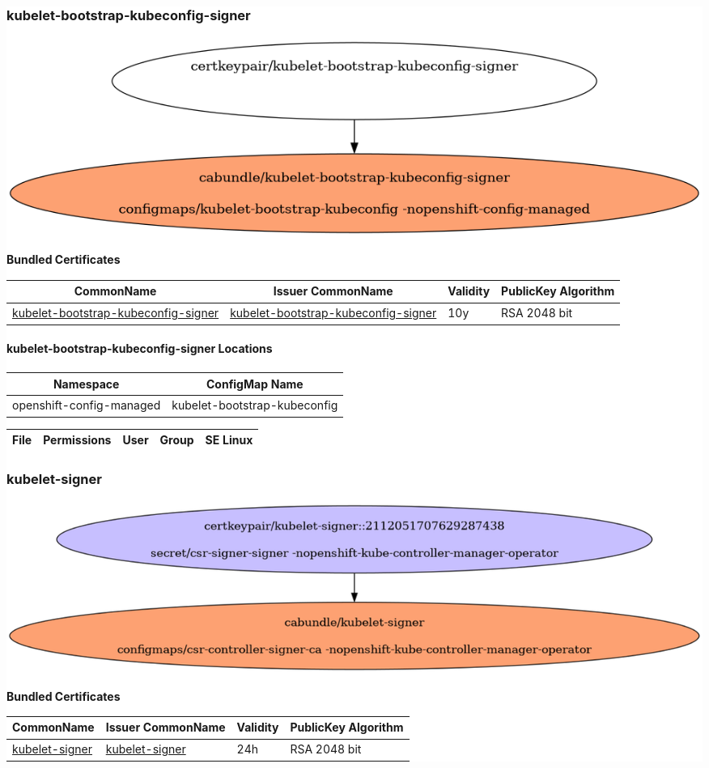 ### kubelet-bootstrap-kubeconfig-signer
![PKI Graph](subca-2747639387.png)



**Bundled Certificates**

| CommonName | Issuer CommonName | Validity | PublicKey Algorithm |
| ----------- | ----------- | ----------- | ----------- |
| [kubelet-bootstrap-kubeconfig-signer](#kubelet-bootstrap-kubeconfig-signer) | [kubelet-bootstrap-kubeconfig-signer](#kubelet-bootstrap-kubeconfig-signer) | 10y | RSA 2048 bit |

#### kubelet-bootstrap-kubeconfig-signer Locations
| Namespace | ConfigMap Name |
| ----------- | ----------- |
| openshift-config-managed | kubelet-bootstrap-kubeconfig |

| File | Permissions | User | Group | SE Linux |
| ----------- | ----------- | ----------- | ----------- | ----------- |




### kubelet-signer
![PKI Graph](subca-2106850666.png)



**Bundled Certificates**

| CommonName | Issuer CommonName | Validity | PublicKey Algorithm |
| ----------- | ----------- | ----------- | ----------- |
| [kubelet-signer](#kubelet-signer) | [kubelet-signer](#kubelet-signer) | 24h | RSA 2048 bit |
